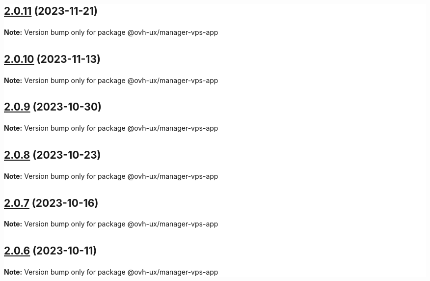 



## [2.0.11](https://github.com/ovh/manager/compare/@ovh-ux/manager-vps-app@2.0.10...@ovh-ux/manager-vps-app@2.0.11) (2023-11-21)

**Note:** Version bump only for package @ovh-ux/manager-vps-app





## [2.0.10](https://github.com/ovh/manager/compare/@ovh-ux/manager-vps-app@2.0.9...@ovh-ux/manager-vps-app@2.0.10) (2023-11-13)

**Note:** Version bump only for package @ovh-ux/manager-vps-app





## [2.0.9](https://github.com/ovh/manager/compare/@ovh-ux/manager-vps-app@2.0.8...@ovh-ux/manager-vps-app@2.0.9) (2023-10-30)

**Note:** Version bump only for package @ovh-ux/manager-vps-app





## [2.0.8](https://github.com/ovh/manager/compare/@ovh-ux/manager-vps-app@2.0.7...@ovh-ux/manager-vps-app@2.0.8) (2023-10-23)

**Note:** Version bump only for package @ovh-ux/manager-vps-app





## [2.0.7](https://github.com/ovh/manager/compare/@ovh-ux/manager-vps-app@2.0.6...@ovh-ux/manager-vps-app@2.0.7) (2023-10-16)

**Note:** Version bump only for package @ovh-ux/manager-vps-app





## [2.0.6](https://github.com/ovh/manager/compare/@ovh-ux/manager-vps-app@2.0.5...@ovh-ux/manager-vps-app@2.0.6) (2023-10-11)

**Note:** Version bump only for package @ovh-ux/manager-vps-app

